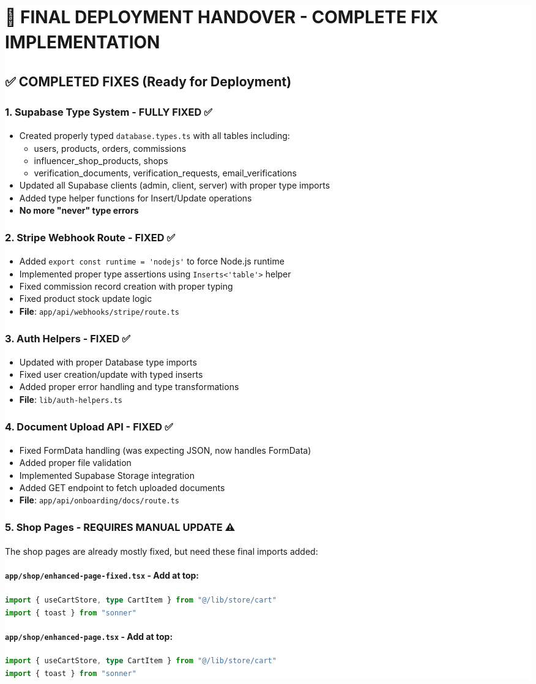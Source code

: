 # 🚀 FINAL DEPLOYMENT HANDOVER - COMPLETE FIX IMPLEMENTATION

## ✅ COMPLETED FIXES (Ready for Deployment)

### 1. **Supabase Type System - FULLY FIXED** ✅
- Created properly typed `database.types.ts` with all tables including:
  - users, products, orders, commissions
  - influencer_shop_products, shops
  - verification_documents, verification_requests, email_verifications
- Updated all Supabase clients (admin, client, server) with proper type imports
- Added type helper functions for Insert/Update operations
- **No more "never" type errors**

### 2. **Stripe Webhook Route - FIXED** ✅
- Added `export const runtime = 'nodejs'` to force Node.js runtime
- Implemented proper type assertions using `Inserts<'table'>` helper
- Fixed commission record creation with proper typing
- Fixed product stock update logic
- **File**: `app/api/webhooks/stripe/route.ts`

### 3. **Auth Helpers - FIXED** ✅
- Updated with proper Database type imports
- Fixed user creation/update with typed inserts
- Added proper error handling and type transformations
- **File**: `lib/auth-helpers.ts`

### 4. **Document Upload API - FIXED** ✅
- Fixed FormData handling (was expecting JSON, now handles FormData)
- Added proper file validation
- Implemented Supabase Storage integration
- Added GET endpoint to fetch uploaded documents
- **File**: `app/api/onboarding/docs/route.ts`

### 5. **Shop Pages - REQUIRES MANUAL UPDATE** ⚠️

The shop pages are already mostly fixed, but need these final imports added:

#### `app/shop/enhanced-page-fixed.tsx` - Add at top:
```typescript
import { useCartStore, type CartItem } from "@/lib/store/cart"
import { toast } from "sonner"
```

#### `app/shop/enhanced-page.tsx` - Add at top:
```typescript
import { useCartStore, type CartItem } from "@/lib/store/cart"
import { toast } from "sonner"
```
